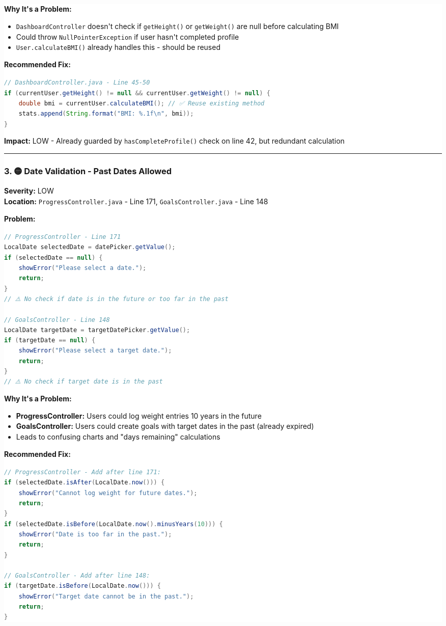 **Why It's a Problem:**
- `DashboardController` doesn't check if `getHeight()` or `getWeight()` are null before calculating BMI
- Could throw `NullPointerException` if user hasn't completed profile
- `User.calculateBMI()` already handles this - should be reused

**Recommended Fix:**
```java
// DashboardController.java - Line 45-50
if (currentUser.getHeight() != null && currentUser.getWeight() != null) {
    double bmi = currentUser.calculateBMI(); // ✅ Reuse existing method
    stats.append(String.format("BMI: %.1f\n", bmi));
}
```

**Impact:** LOW - Already guarded by `hasCompleteProfile()` check on line 42, but redundant calculation

---

### 3. 🟡 Date Validation - Past Dates Allowed
**Severity:** LOW  
**Location:** `ProgressController.java` - Line 171, `GoalsController.java` - Line 148

**Problem:**
```java
// ProgressController - Line 171
LocalDate selectedDate = datePicker.getValue();
if (selectedDate == null) {
    showError("Please select a date.");
    return;
}
// ⚠️ No check if date is in the future or too far in the past

// GoalsController - Line 148
LocalDate targetDate = targetDatePicker.getValue();
if (targetDate == null) {
    showError("Please select a target date.");
    return;
}
// ⚠️ No check if target date is in the past
```

**Why It's a Problem:**
- **ProgressController:** Users could log weight entries 10 years in the future
- **GoalsController:** Users could create goals with target dates in the past (already expired)
- Leads to confusing charts and "days remaining" calculations

**Recommended Fix:**
```java
// ProgressController - Add after line 171:
if (selectedDate.isAfter(LocalDate.now())) {
    showError("Cannot log weight for future dates.");
    return;
}
if (selectedDate.isBefore(LocalDate.now().minusYears(10))) {
    showError("Date is too far in the past.");
    return;
}

// GoalsController - Add after line 148:
if (targetDate.isBefore(LocalDate.now())) {
    showError("Target date cannot be in the past.");
    return;
}
```
